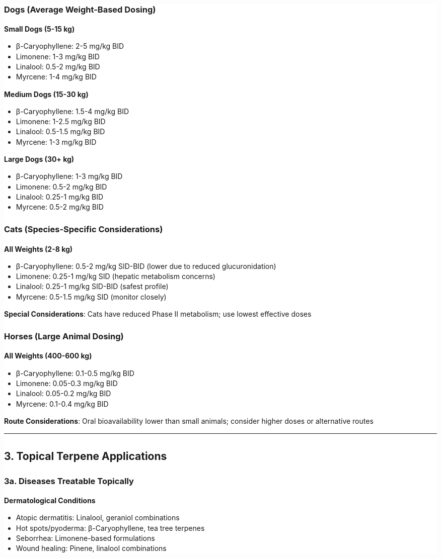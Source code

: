 ### Dogs (Average Weight-Based Dosing)

**Small Dogs (5-15 kg)**
- β-Caryophyllene: 2-5 mg/kg BID
- Limonene: 1-3 mg/kg BID
- Linalool: 0.5-2 mg/kg BID
- Myrcene: 1-4 mg/kg BID

**Medium Dogs (15-30 kg)**
- β-Caryophyllene: 1.5-4 mg/kg BID
- Limonene: 1-2.5 mg/kg BID
- Linalool: 0.5-1.5 mg/kg BID
- Myrcene: 1-3 mg/kg BID

**Large Dogs (30+ kg)**
- β-Caryophyllene: 1-3 mg/kg BID
- Limonene: 0.5-2 mg/kg BID
- Linalool: 0.25-1 mg/kg BID
- Myrcene: 0.5-2 mg/kg BID

### Cats (Species-Specific Considerations)

**All Weights (2-8 kg)**
- β-Caryophyllene: 0.5-2 mg/kg SID-BID (lower due to reduced glucuronidation)
- Limonene: 0.25-1 mg/kg SID (hepatic metabolism concerns)
- Linalool: 0.25-1 mg/kg SID-BID (safest profile)
- Myrcene: 0.5-1.5 mg/kg SID (monitor closely)

**Special Considerations**: Cats have reduced Phase II metabolism; use lowest effective doses

### Horses (Large Animal Dosing)

**All Weights (400-600 kg)**
- β-Caryophyllene: 0.1-0.5 mg/kg BID
- Limonene: 0.05-0.3 mg/kg BID
- Linalool: 0.05-0.2 mg/kg BID
- Myrcene: 0.1-0.4 mg/kg BID

**Route Considerations**: Oral bioavailability lower than small animals; consider higher doses or alternative routes

---

## 3. Topical Terpene Applications

### 3a. Diseases Treatable Topically

**Dermatological Conditions**
- Atopic dermatitis: Linalool, geraniol combinations
- Hot spots/pyoderma: β-Caryophyllene, tea tree terpenes
- Seborrhea: Limonene-based formulations
- Wound healing: Pinene, linalool combinations
